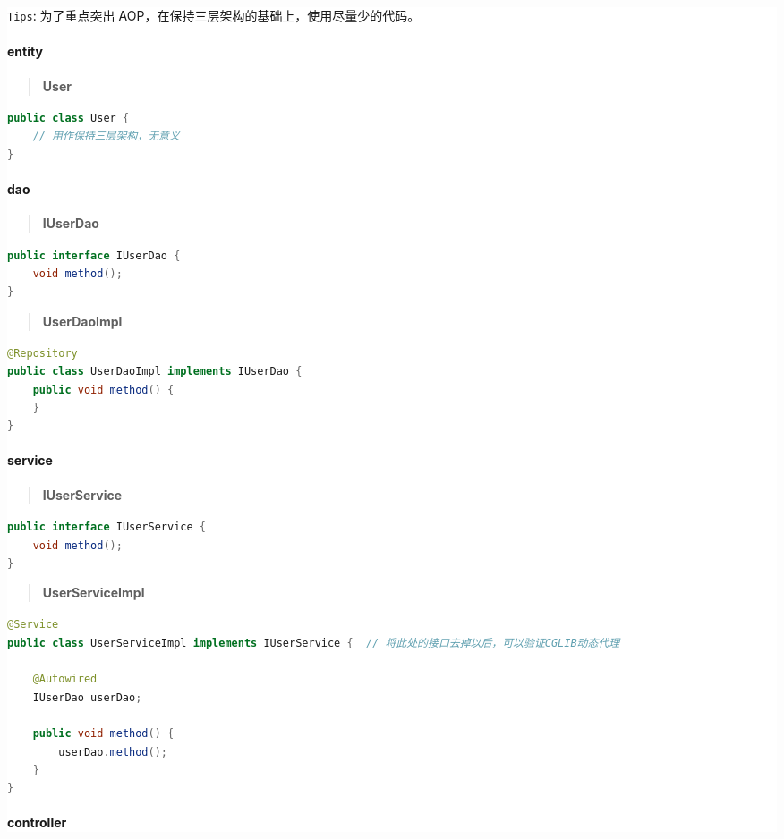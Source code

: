 `Tips`: 为了重点突出 AOP，在保持三层架构的基础上，使用尽量少的代码。

#### entity

> **User**

```java
public class User {
    // 用作保持三层架构，无意义
}
```

#### dao

> **IUserDao**

```java
public interface IUserDao {
    void method();
}
```

> **UserDaoImpl**

```java
@Repository
public class UserDaoImpl implements IUserDao {
    public void method() {
    }
}
```

#### service

> **IUserService**

```java
public interface IUserService {
    void method();
}
```

> **UserServiceImpl**

```java
@Service
public class UserServiceImpl implements IUserService {	// 将此处的接口去掉以后，可以验证CGLIB动态代理

    @Autowired
    IUserDao userDao;

    public void method() {
        userDao.method();
    }
}
```

#### controller
